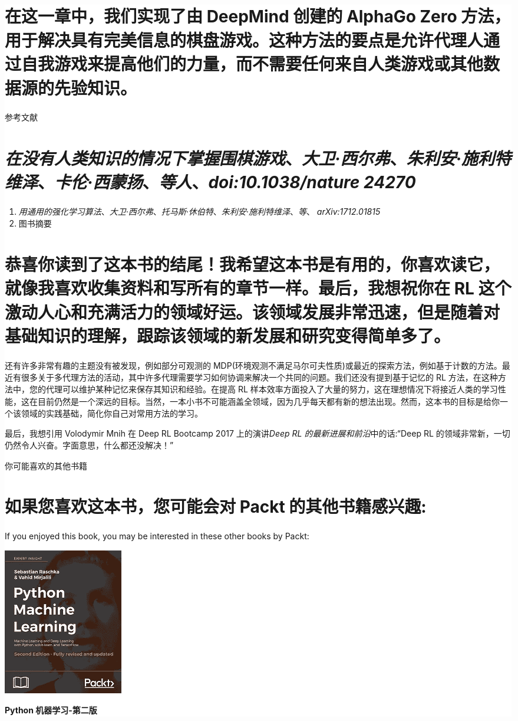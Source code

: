 <title>Summary</title>  

# 在这一章中，我们实现了由 DeepMind 创建的 AlphaGo Zero 方法，用于解决具有完美信息的棋盘游戏。这种方法的要点是允许代理人通过自我游戏来提高他们的力量，而不需要任何来自人类游戏或其他数据源的先验知识。

参考文献

<title>References</title>  

# *在没有人类知识的情况下掌握围棋游戏*、*大卫·西尔弗*、*朱利安·施利特维泽*、*卡伦·西蒙扬*、*等人*、*doi:10.1038/nature 24270*

1.  *用通用的强化学习算法*、*大卫·西尔弗*、*托马斯·休伯特*、*朱利安·施利特维泽*、*等*、 *arXiv:1712.01815*
2.  图书摘要

<title>Book summary</title>  

# 恭喜你读到了这本书的结尾！我希望这本书是有用的，你喜欢读它，就像我喜欢收集资料和写所有的章节一样。最后，我想祝你在 RL 这个激动人心和充满活力的领域好运。该领域发展非常迅速，但是随着对基础知识的理解，跟踪该领域的新发展和研究变得简单多了。

还有许多非常有趣的主题没有被发现，例如部分可观测的 MDP(环境观测不满足马尔可夫性质)或最近的探索方法，例如基于计数的方法。最近有很多关于多代理方法的活动，其中许多代理需要学习如何协调来解决一个共同的问题。我们还没有提到基于记忆的 RL 方法，在这种方法中，您的代理可以维护某种记忆来保存其知识和经验。在提高 RL 样本效率方面投入了大量的努力，这在理想情况下将接近人类的学习性能，这在目前仍然是一个深远的目标。当然，一本小书不可能涵盖全领域，因为几乎每天都有新的想法出现。然而，这本书的目标是给你一个该领域的实践基础，简化你自己对常用方法的学习。

最后，我想引用 Volodymir Mnih 在 Deep RL Bootcamp 2017 上的演讲*Deep RL 的最新进展和前沿*中的话:“Deep RL 的领域非常新，一切仍然令人兴奋。字面意思，什么都还没解决！”

你可能喜欢的其他书籍

<title>Other Books You May Enjoy</title>  

# 如果您喜欢这本书，您可能会对 Packt 的其他书籍感兴趣:

If you enjoyed this book, you may be interested in these other books by Packt:

![Other Books You May Enjoy](img/00393.jpeg)

**Python 机器学习-第二版**
